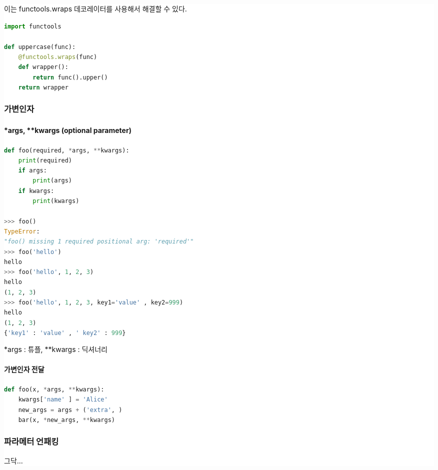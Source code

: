 이는 functools.wraps 데코레이터를 사용해서 해결할 수 있다.

```python
import functools

def uppercase(func):
    @functools.wraps(func)
    def wrapper():
        return func().upper()
    return wrapper
```



### 가변인자

#### *args, **kwargs (optional parameter)

```python
def foo(required, *args, **kwargs):
    print(required)
    if args:
        print(args)
    if kwargs:
        print(kwargs)
        
>>> foo()
TypeError:
"foo() missing 1 required positional arg: 'required'"
>>> foo('hello')
hello
>>> foo('hello', 1, 2, 3)
hello
(1, 2, 3)
>>> foo('hello', 1, 2, 3, key1='value' , key2=999)
hello
(1, 2, 3)
{'key1' : 'value' , ' key2' : 999}
```

*args : 튜플, **kwargs : 딕셔너리

#### 가변인자 전달

```python
def foo(x, *args, **kwargs):
    kwargs['name' ] = 'Alice'
    new_args = args + ('extra', )
    bar(x, *new_args, **kwargs)
```

### 파라메터 언패킹

그닥...
